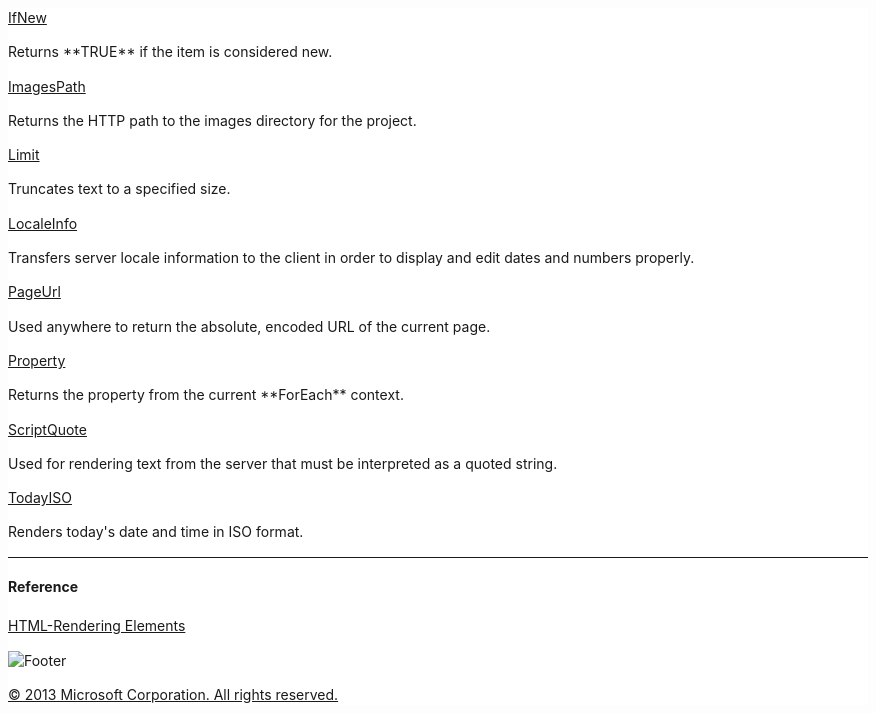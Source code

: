</tr>
<tr class="even">
<td align="left"><p><a href="ifnew-element-view.htm">IfNew</a></p></td>
<td align="left"><p>Returns **TRUE** if the item is considered new.</p></td>
</tr>
<tr class="odd">
<td align="left"><p><a href="imagespath-element.htm">ImagesPath</a></p></td>
<td align="left"><p>Returns the HTTP path to the images directory for the project.</p></td>
</tr>
<tr class="even">
<td align="left"><p><a href="limit-element-view.htm">Limit</a></p></td>
<td align="left"><p>Truncates text to a specified size.</p></td>
</tr>
<tr class="odd">
<td align="left"><p><a href="localeinfo-element.htm">LocaleInfo</a></p></td>
<td align="left"><p>Transfers server locale information to the client in order to display and edit dates and numbers properly.</p></td>
</tr>
<tr class="even">
<td align="left"><p><a href="pageurl-element-view.htm">PageUrl</a></p></td>
<td align="left"><p>Used anywhere to return the absolute, encoded URL of the current page.</p></td>
</tr>
<tr class="odd">
<td align="left"><p><a href="property-element-view.htm">Property</a></p></td>
<td align="left"><p>Returns the property from the current **ForEach** context.</p></td>
</tr>
<tr class="even">
<td align="left"><p><a href="scriptquote-element-view.htm">ScriptQuote</a></p></td>
<td align="left"><p>Used for rendering text from the server that must be interpreted as a quoted string.</p></td>
</tr>
<tr class="odd">
<td align="left"><p><a href="todayiso-element.htm">TodayISO</a></p></td>
<td align="left"><p>Renders today's date and time in ISO format.</p></td>
</tr>
</tbody>
</table>


-------------------------------------------------------------------------------------------------------------------------------------------------------------------------------------------

#### Reference

<span sdata="link">[HTML-Rendering
Elements](html-rendering-elements.htm)</span>

![Footer](../icons/footer.gif "Footer")

[© 2013 Microsoft Corporation. All rights
reserved.](office-2013-documentation-copyright-notice.htm)



